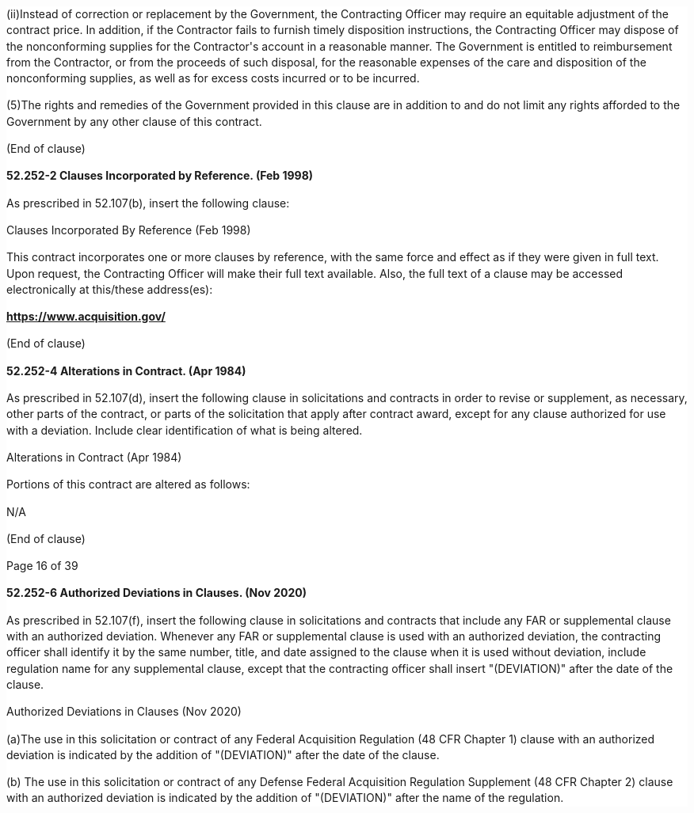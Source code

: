 (ii)Instead of correction or replacement by the Government, the Contracting Officer may require an equitable adjustment of the contract price. In addition, if the Contractor fails to furnish timely disposition instructions, the Contracting Officer may dispose of the nonconforming supplies for the Contractor's account in a reasonable manner. The Government is entitled to reimbursement from the Contractor, or from the proceeds of such disposal, for the reasonable expenses of the care and disposition of the nonconforming supplies, as well as for excess costs incurred or to be incurred. 

(5)The rights and remedies of the Government provided in this clause are in addition to and do not limit any rights afforded to the Government by any other clause of this contract. 

(End of clause) 

**52.252-2 Clauses Incorporated by Reference. (Feb 1998)** 

As prescribed in 52.107(b), insert the following clause: 

Clauses Incorporated By Reference (Feb 1998) 

This contract incorporates one or more clauses by reference, with the same force and effect as if they were given in full text. Upon request, the Contracting Officer will make their full text available. Also, the full text of a clause may be accessed electronically at this/these address(es): 

**https://www.acquisition.gov/** 

(End of clause) 

**52.252-4 Alterations in Contract. (Apr 1984)** 

As prescribed in 52.107(d), insert the following clause in solicitations and contracts in order to revise or supplement, as necessary, other parts of the contract, or parts of the solicitation that apply after contract award, except for any clause authorized for use with a deviation. Include clear identification of what is being altered. 

Alterations in Contract (Apr 1984) 

Portions of this contract are altered as follows: 

N/A 

(End of clause) 

 Page 16 of 39 


**52.252-6 Authorized Deviations in Clauses. (Nov 2020)** 

As prescribed in 52.107(f), insert the following clause in solicitations and contracts that include any FAR or supplemental clause with an authorized deviation. Whenever any FAR or supplemental clause is used with an authorized deviation, the contracting officer shall identify it by the same number, title, and date assigned to the clause when it is used without deviation, include regulation name for any supplemental clause, except that the contracting officer shall insert "(DEVIATION)" after the date of the clause. 

Authorized Deviations in Clauses (Nov 2020) 

(a)The use in this solicitation or contract of any Federal Acquisition Regulation (48 CFR Chapter 1) clause with an authorized deviation is indicated by the addition of "(DEVIATION)" after the date of the clause. 

(b) The use in this solicitation or contract of any Defense Federal Acquisition Regulation Supplement (48 CFR Chapter 2) clause with an authorized deviation is indicated by the addition of "(DEVIATION)" after the name of the regulation. 
